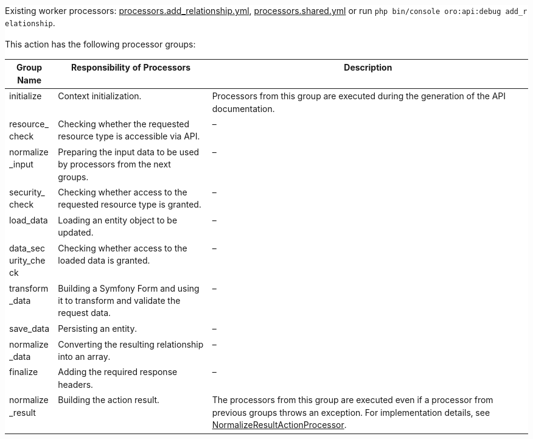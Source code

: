 Existing worker processors: <a href="https://github.com/oroinc/platform/tree/6.1/src/Oro/Bundle/ApiBundle/Resources/config/processors.add_relationship.yml" target="_blank">processors.add_relationship.yml</a>, <a href="https://github.com/oroinc/platform/tree/6.1/src/Oro/Bundle/ApiBundle/Resources/config/processors.shared.yml" target="_blank">processors.shared.yml</a> or run `php bin/console oro:api:debug add_relationship`.

This action has the following processor groups:

| Group Name          | Responsibility of Processors                                                     | Description                                                                                                                                                                                                                                                                                                               |
|---------------------|----------------------------------------------------------------------------------|---------------------------------------------------------------------------------------------------------------------------------------------------------------------------------------------------------------------------------------------------------------------------------------------------------------------------|
| initialize          | Context initialization.                                                          | Processors from this group are executed during the generation of the API documentation.                                                                                                                                                                                                                                   |
| resource_check      | Checking whether the requested resource type is accessible via API.              | –                                                                                                                                                                                                                                                                                                                         |
| normalize_input     | Preparing the input data to be used by processors from the next groups.          | –                                                                                                                                                                                                                                                                                                                         |
| security_check      | Checking whether access to the requested resource type is granted.               | –                                                                                                                                                                                                                                                                                                                         |
| load_data           | Loading an entity object to be updated.                                          | –                                                                                                                                                                                                                                                                                                                         |
| data_security_check | Checking whether access to the loaded data is granted.                           | –                                                                                                                                                                                                                                                                                                                         |
| transform_data      | Building a Symfony Form and using it to transform and validate the request data. | –                                                                                                                                                                                                                                                                                                                         |
| save_data           | Persisting an entity.                                                            | –                                                                                                                                                                                                                                                                                                                         |
| normalize_data      | Converting the resulting relationship into an array.                             | –                                                                                                                                                                                                                                                                                                                         |
| finalize            | Adding the required response headers.                                            | –                                                                                                                                                                                                                                                                                                                         |
| normalize_result    | Building the action result.                                                      | The processors from this group are executed even if a processor from previous groups throws an exception. For implementation details, see <a href="https://github.com/oroinc/platform/tree/6.1/src/Oro/Bundle/ApiBundle/Processor/NormalizeResultActionProcessor.php" target="_blank">NormalizeResultActionProcessor</a>. |
